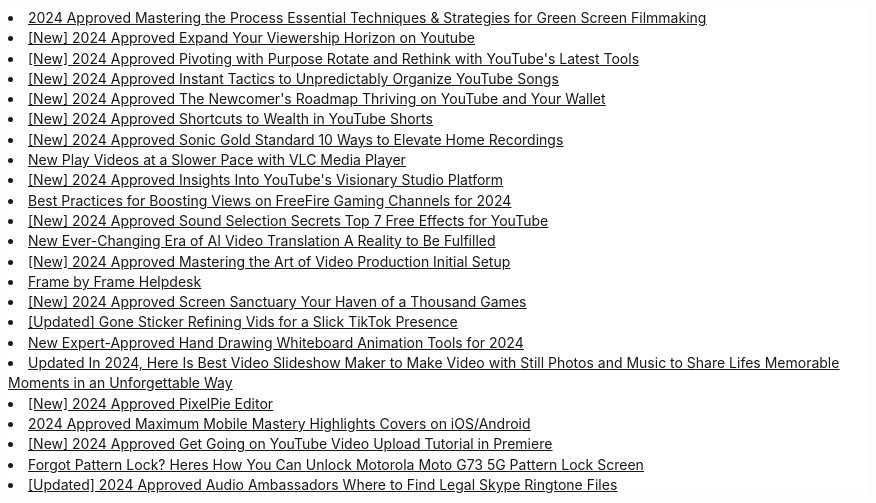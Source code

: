 <li><a href="https://extra-support.techidaily.com/2024-approved-mastering-the-process-essential-techniques-and-strategies-for-green-screen-filmmaking/"><u>2024 Approved  Mastering the Process  Essential Techniques & Strategies for Green Screen Filmmaking</u></a></li>
<li><a href="https://youtube-tips.techidaily.com/024-approved-expand-your-viewership-horizon-on-youtube/"><u>[New] 2024 Approved  Expand Your Viewership Horizon on Youtube</u></a></li>
<li><a href="https://youtube-tips.techidaily.com/024-approved-pivoting-with-purpose-rotate-and-rethink-with-youtubes-latest-tools/"><u>[New] 2024 Approved  Pivoting with Purpose  Rotate and Rethink with YouTube's Latest Tools</u></a></li>
<li><a href="https://youtube-tips.techidaily.com/024-approved-instant-tactics-to-unpredictably-organize-youtube-songs/"><u>[New] 2024 Approved  Instant Tactics to Unpredictably Organize YouTube Songs</u></a></li>
<li><a href="https://youtube-tips.techidaily.com/024-approved-the-newcomers-roadmap-thriving-on-youtube-and-your-wallet/"><u>[New] 2024 Approved  The Newcomer's Roadmap  Thriving on YouTube and Your Wallet</u></a></li>
<li><a href="https://youtube-tips.techidaily.com/024-approved-shortcuts-to-wealth-in-youtube-shorts/"><u>[New] 2024 Approved  Shortcuts to Wealth in YouTube Shorts</u></a></li>
<li><a href="https://youtube-tips.techidaily.com/024-approved-sonic-gold-standard-10-ways-to-elevate-home-recordings/"><u>[New] 2024 Approved  Sonic Gold Standard  10 Ways to Elevate Home Recordings</u></a></li>
<li><a href="https://ai-vdieo-software.techidaily.com/new-play-videos-at-a-slower-pace-with-vlc-media-player/"><u>New Play Videos at a Slower Pace with VLC Media Player</u></a></li>
<li><a href="https://youtube-tips.techidaily.com/024-approved-insights-into-youtubes-visionary-studio-platform/"><u>[New] 2024 Approved  Insights Into YouTube's Visionary Studio Platform</u></a></li>
<li><a href="https://youtube-videos.techidaily.com/best-practices-for-boosting-views-on-freefire-gaming-channels-for-2024/"><u>Best Practices for Boosting Views on FreeFire Gaming Channels for 2024</u></a></li>
<li><a href="https://youtube-tips.techidaily.com/024-approved-sound-selection-secrets-top-7-free-effects-for-youtube/"><u>[New] 2024 Approved  Sound Selection Secrets  Top 7 Free Effects for YouTube</u></a></li>
<li><a href="https://ai-voice-clone.techidaily.com/new-ever-changing-era-of-ai-video-translation-a-reality-to-be-fulfilled/"><u>New Ever-Changing Era of AI Video Translation A Reality to Be Fulfilled</u></a></li>
<li><a href="https://youtube-tips.techidaily.com/024-approved-mastering-the-art-of-video-production-initial-setup/"><u>[New] 2024 Approved  Mastering the Art of Video Production  Initial Setup</u></a></li>
<li><a href="https://fox-http.techidaily.com/frame-by-frame-helpdesk/"><u>Frame by Frame Helpdesk</u></a></li>
<li><a href="https://youtube-tips.techidaily.com/024-approved-screen-sanctuary-your-haven-of-a-thousand-games/"><u>[New] 2024 Approved  Screen Sanctuary  Your Haven of a Thousand Games</u></a></li>
<li><a href="https://some-knowledge.techidaily.com/updated-gone-sticker-refining-vids-for-a-slick-tiktok-presence/"><u>[Updated] Gone Sticker  Refining Vids for a Slick TikTok Presence</u></a></li>
<li><a href="https://video-ai-editor.techidaily.com/new-expert-approved-hand-drawing-whiteboard-animation-tools-for-2024/"><u>New Expert-Approved Hand Drawing Whiteboard Animation Tools for 2024</u></a></li>
<li><a href="https://video-creation-software.techidaily.com/updated-in-2024-here-is-best-video-slideshow-maker-to-make-video-with-still-photos-and-music-to-share-lifes-memorable-moments-in-an-unforgettable-way/"><u>Updated In 2024, Here Is Best Video Slideshow Maker to Make Video with Still Photos and Music to Share Lifes Memorable Moments in an Unforgettable Way</u></a></li>
<li><a href="https://youtube-tips.techidaily.com/024-approved-pixelpie-editor/"><u>[New] 2024 Approved  PixelPie Editor</u></a></li>
<li><a href="https://instagram-video-recordings.techidaily.com/2024-approved-maximum-mobile-mastery-highlights-covers-on-iosandroid/"><u>2024 Approved  Maximum Mobile Mastery  Highlights Covers on iOS/Android</u></a></li>
<li><a href="https://youtube-tips.techidaily.com/024-approved-get-going-on-youtube-video-upload-tutorial-in-premiere/"><u>[New] 2024 Approved  Get Going on YouTube  Video Upload Tutorial in Premiere</u></a></li>
<li><a href="https://android-unlock.techidaily.com/forgot-pattern-lock-heres-how-you-can-unlock-motorola-moto-g73-5g-pattern-lock-screen-by-drfone-android/"><u>Forgot Pattern Lock? Heres How You Can Unlock Motorola Moto G73 5G Pattern Lock Screen</u></a></li>
<li><a href="https://fox-access.techidaily.com/updated-2024-approved-audio-ambassadors-where-to-find-legal-skype-ringtone-files/"><u>[Updated] 2024 Approved  Audio Ambassadors  Where to Find Legal Skype Ringtone Files</u></a></li>
</ul></div>
